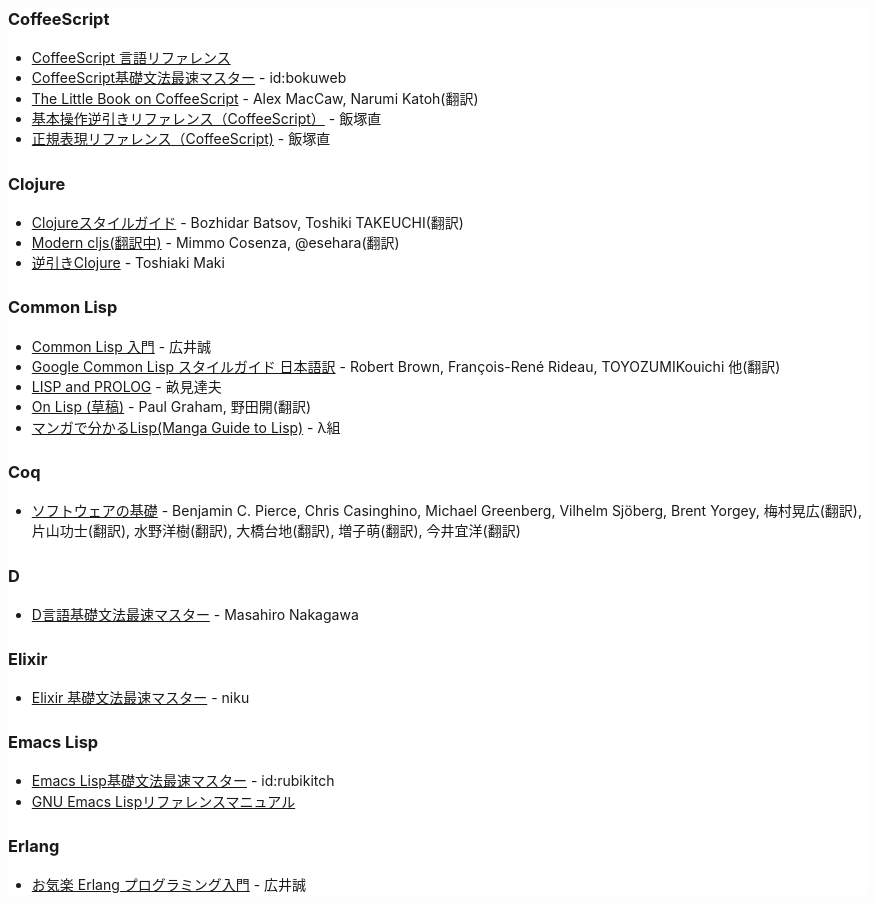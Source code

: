 
### CoffeeScript

* [CoffeeScript 言語リファレンス](http://memo.sappari.org/coffeescript/coffeescript-langref)
* [CoffeeScript基礎文法最速マスター](http://blog.bokuweb.me/entry/2015/01/06/190240) - id:bokuweb
* [The Little Book on CoffeeScript](http://minghai.github.io/library/coffeescript/) - Alex MacCaw, Narumi Katoh(翻訳)
* [基本操作逆引きリファレンス（CoffeeScript）](http://kyu-mu.net/coffeescript/revref/) - 飯塚直
* [正規表現リファレンス（CoffeeScript)](http://kyu-mu.net/coffeescript/regexp/) - 飯塚直


### Clojure

* [Clojureスタイルガイド](https://github.com/totakke/clojure-style-guide) - Bozhidar Batsov, Toshiki TAKEUCHI(翻訳)
* [Modern cljs(翻訳中)](https://github.com/TranslateBabelJapan/modern-cljs) - Mimmo Cosenza, @esehara(翻訳)
* [逆引きClojure](https://github.com/making/rd-clj) - Toshiaki Maki


### Common Lisp

* [Common Lisp 入門](http://www.nct9.ne.jp/m_hiroi/xyzzy_lisp.html#abclisp) - 広井誠
* [Google Common Lisp スタイルガイド 日本語訳](https://lisphub.jp/doc/google-common-lisp-style-guide/lispguide.xml) -  Robert Brown, François-René Rideau, TOYOZUMIKouichi 他(翻訳)
* [LISP and PROLOG](https://web.archive.org/web/20060526095202/http://home.soka.ac.jp/~unemi/LispProlog/) - 畝見達夫
* [On Lisp (草稿)](http://www.asahi-net.or.jp/~kc7k-nd/) - Paul Graham, 野田開(翻訳)
* [マンガで分かるLisp(Manga Guide to Lisp)](http://lambda.bugyo.tk/cdr/mwl/) - λ組


### Coq

* [ソフトウェアの基礎](http://proofcafe.org/sf/) - Benjamin C. Pierce, Chris Casinghino, Michael Greenberg, Vilhelm Sjöberg, Brent Yorgey, 梅村晃広(翻訳), 片山功士(翻訳), 水野洋樹(翻訳), 大橋台地(翻訳), 増子萌(翻訳), 今井宜洋(翻訳)


### D

* [D言語基礎文法最速マスター](https://gist.github.com/repeatedly/2470712) - Masahiro Nakagawa


### Elixir

* [Elixir 基礎文法最速マスター](http://qiita.com/niku/items/729ece76d78057b58271) - niku


### Emacs Lisp

* [Emacs Lisp基礎文法最速マスター](http://d.hatena.ne.jp/rubikitch/20100201/elispsyntax) - id:rubikitch
* [GNU Emacs Lispリファレンスマニュアル](http://www.fan.gr.jp/~ring/doc/elisp_20/elisp.html)


### Erlang

* [お気楽 Erlang プログラミング入門](http://www.nct9.ne.jp/m_hiroi/func/erlang.html) - 広井誠
